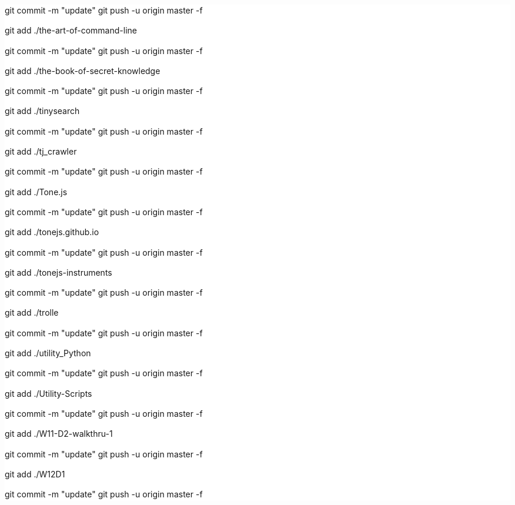 git commit -m "update"
git push -u origin master -f

git add ./the-art-of-command-line

git commit -m "update"
git push -u origin master -f

git add ./the-book-of-secret-knowledge

git commit -m "update"
git push -u origin master -f

git add ./tinysearch

git commit -m "update"
git push -u origin master -f

git add ./tj_crawler

git commit -m "update"
git push -u origin master -f

git add ./Tone.js

git commit -m "update"
git push -u origin master -f

git add ./tonejs.github.io

git commit -m "update"
git push -u origin master -f

git add ./tonejs-instruments

git commit -m "update"
git push -u origin master -f

git add ./trolle

git commit -m "update"
git push -u origin master -f

git add ./utility_Python

git commit -m "update"
git push -u origin master -f

git add ./Utility-Scripts

git commit -m "update"
git push -u origin master -f

git add ./W11-D2-walkthru-1

git commit -m "update"
git push -u origin master -f

git add ./W12D1

git commit -m "update"
git push -u origin master -f

